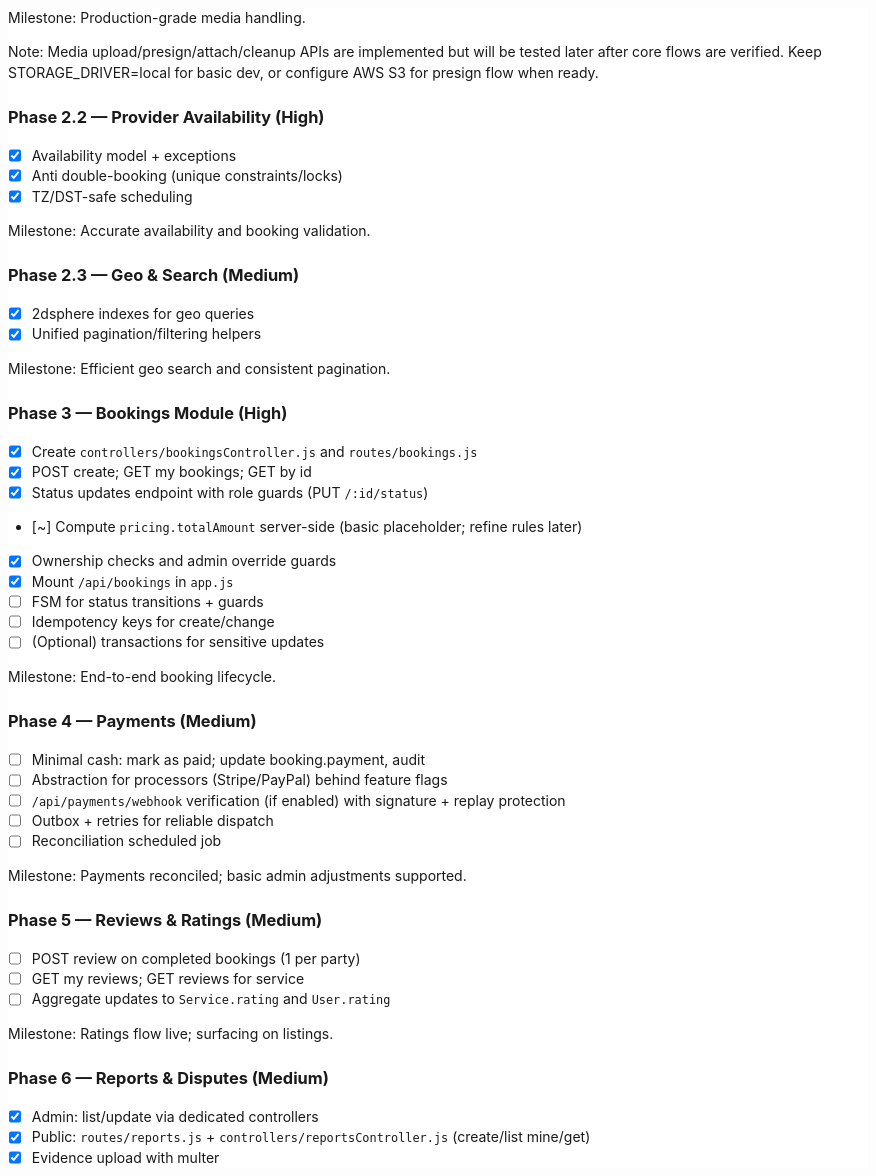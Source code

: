 Milestone: Production-grade media handling.

Note: Media upload/presign/attach/cleanup APIs are implemented but will be tested later after core flows are verified. Keep STORAGE_DRIVER=local for basic dev, or configure AWS S3 for presign flow when ready.

### Phase 2.2 — Provider Availability (High)
- [x] Availability model + exceptions
- [x] Anti double-booking (unique constraints/locks)
- [x] TZ/DST-safe scheduling

Milestone: Accurate availability and booking validation.

### Phase 2.3 — Geo & Search (Medium)
- [x] 2dsphere indexes for geo queries
- [x] Unified pagination/filtering helpers

Milestone: Efficient geo search and consistent pagination.

### Phase 3 — Bookings Module (High)
- [x] Create `controllers/bookingsController.js` and `routes/bookings.js`
- [x] POST create; GET my bookings; GET by id
- [x] Status updates endpoint with role guards (PUT `/:id/status`)
- [~] Compute `pricing.totalAmount` server-side (basic placeholder; refine rules later)
- [x] Ownership checks and admin override guards
- [x] Mount `/api/bookings` in `app.js`
- [ ] FSM for status transitions + guards
- [ ] Idempotency keys for create/change
- [ ] (Optional) transactions for sensitive updates

Milestone: End-to-end booking lifecycle.

### Phase 4 — Payments (Medium)
- [ ] Minimal cash: mark as paid; update booking.payment, audit
- [ ] Abstraction for processors (Stripe/PayPal) behind feature flags
- [ ] `/api/payments/webhook` verification (if enabled) with signature + replay protection
- [ ] Outbox + retries for reliable dispatch
- [ ] Reconciliation scheduled job

Milestone: Payments reconciled; basic admin adjustments supported.

### Phase 5 — Reviews & Ratings (Medium)
- [ ] POST review on completed bookings (1 per party)
- [ ] GET my reviews; GET reviews for service
- [ ] Aggregate updates to `Service.rating` and `User.rating`

Milestone: Ratings flow live; surfacing on listings.

### Phase 6 — Reports & Disputes (Medium)
- [x] Admin: list/update via dedicated controllers
- [x] Public: `routes/reports.js` + `controllers/reportsController.js` (create/list mine/get)
- [x] Evidence upload with multer
